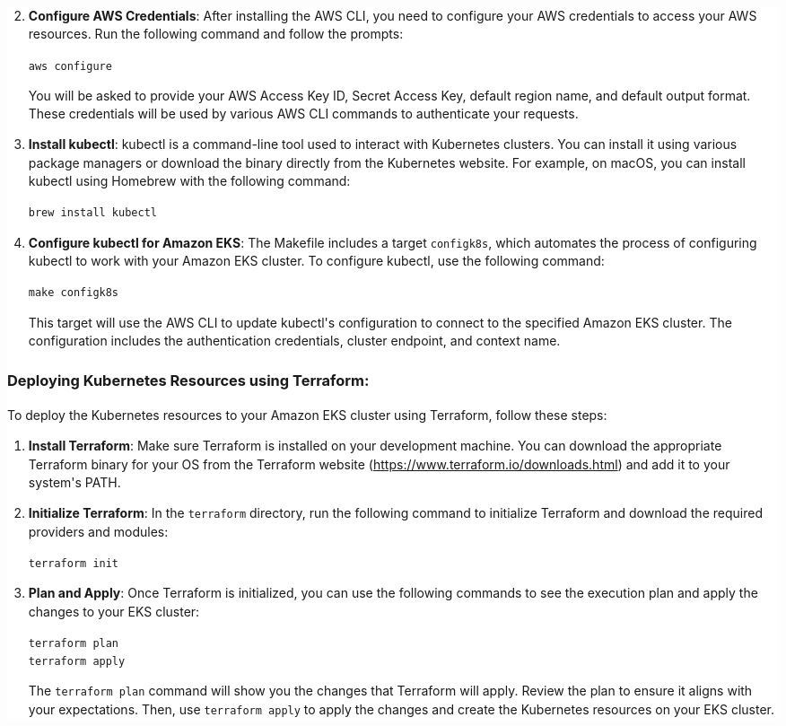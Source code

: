 2. **Configure AWS Credentials**:
   After installing the AWS CLI, you need to configure your AWS credentials to access your AWS resources. Run the following command and follow the prompts:
   ```
   aws configure
   ```

   You will be asked to provide your AWS Access Key ID, Secret Access Key, default region name, and default output format. These credentials will be used by various AWS CLI commands to authenticate your requests.

3. **Install kubectl**:
   kubectl is a command-line tool used to interact with Kubernetes clusters. You can install it using various package managers or download the binary directly from the Kubernetes website. For example, on macOS, you can install kubectl using Homebrew with the following command:
   ```
   brew install kubectl
   ```

4. **Configure kubectl for Amazon EKS**:
   The Makefile includes a target `configk8s`, which automates the process of configuring kubectl to work with your Amazon EKS cluster. To configure kubectl, use the following command:
   ```
   make configk8s
   ```

   This target will use the AWS CLI to update kubectl's configuration to connect to the specified Amazon EKS cluster. The configuration includes the authentication credentials, cluster endpoint, and context name.

### Deploying Kubernetes Resources using Terraform:

To deploy the Kubernetes resources to your Amazon EKS cluster using Terraform, follow these steps:

1. **Install Terraform**:
   Make sure Terraform is installed on your development machine. You can download the appropriate Terraform binary for your OS from the Terraform website (https://www.terraform.io/downloads.html) and add it to your system's PATH.

2. **Initialize Terraform**:
   In the `terraform` directory, run the following command to initialize Terraform and download the required providers and modules:
   ```
   terraform init
   ```

3. **Plan and Apply**:
   Once Terraform is initialized, you can use the following commands to see the execution plan and apply the changes to your EKS cluster:
   ```
   terraform plan
   terraform apply
   ```

   The `terraform plan` command will show you the changes that Terraform will apply. Review the plan to ensure it aligns with your expectations. Then, use `terraform apply` to apply the changes and create the Kubernetes resources on your EKS cluster.
